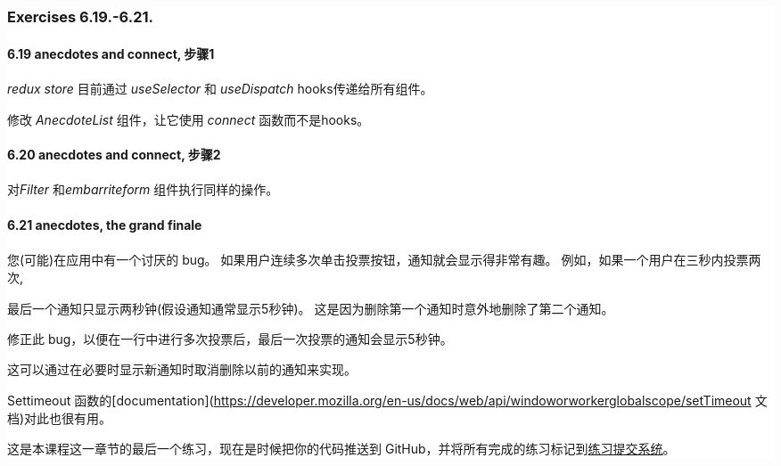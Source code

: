 ### Exercises 6.19.-6.21.
#### 6.19 anecdotes and connect, 步骤1

<i>redux store</i> 目前通过 <em>useSelector</em> 和 <em>useDispatch</em> hooks传递给所有组件。


修改 <i>AnecdoteList</i> 组件，让它使用 _connect_ 函数而不是hooks。

#### 6.20 anecdotes and connect, 步骤2



对<i>Filter</i> 和<i>embarriteform</i> 组件执行同样的操作。

#### 6.21 anecdotes, the grand finale

您(可能)在应用中有一个讨厌的 bug。 如果用户连续多次单击投票按钮，通知就会显示得非常有趣。 例如，如果一个用户在三秒内投票两次,

最后一个通知只显示两秒钟(假设通知通常显示5秒钟)。 这是因为删除第一个通知时意外地删除了第二个通知。




修正此 bug，以便在一行中进行多次投票后，最后一次投票的通知会显示5秒钟。

这可以通过在必要时显示新通知时取消删除以前的通知来实现。

Settimeout 函数的[documentation](https://developer.mozilla.org/en-us/docs/web/api/windoworworkerglobalscope/setTimeout 文档)对此也很有用。 

这是本课程这一章节的最后一个练习，现在是时候把你的代码推送到 GitHub，并将所有完成的练习标记到[练习提交系统](https://study.cs.helsinki.fi/stats/courses/fullstack2021)。

</div>
